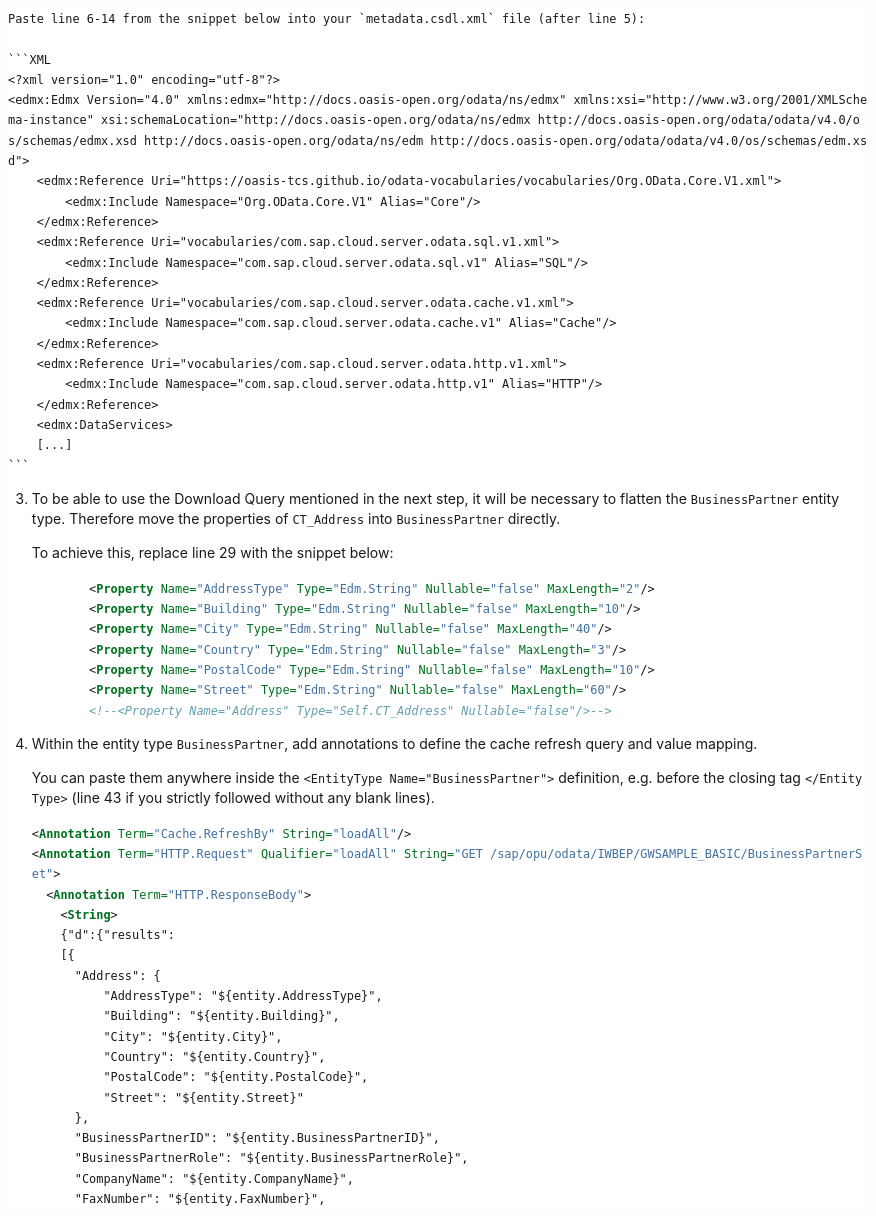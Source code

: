     Paste line 6-14 from the snippet below into your `metadata.csdl.xml` file (after line 5):

    ```XML
    <?xml version="1.0" encoding="utf-8"?>
    <edmx:Edmx Version="4.0" xmlns:edmx="http://docs.oasis-open.org/odata/ns/edmx" xmlns:xsi="http://www.w3.org/2001/XMLSchema-instance" xsi:schemaLocation="http://docs.oasis-open.org/odata/ns/edmx http://docs.oasis-open.org/odata/odata/v4.0/os/schemas/edmx.xsd http://docs.oasis-open.org/odata/ns/edm http://docs.oasis-open.org/odata/odata/v4.0/os/schemas/edm.xsd">
        <edmx:Reference Uri="https://oasis-tcs.github.io/odata-vocabularies/vocabularies/Org.OData.Core.V1.xml">
            <edmx:Include Namespace="Org.OData.Core.V1" Alias="Core"/>
        </edmx:Reference>
        <edmx:Reference Uri="vocabularies/com.sap.cloud.server.odata.sql.v1.xml">
            <edmx:Include Namespace="com.sap.cloud.server.odata.sql.v1" Alias="SQL"/>
        </edmx:Reference>    
        <edmx:Reference Uri="vocabularies/com.sap.cloud.server.odata.cache.v1.xml">
            <edmx:Include Namespace="com.sap.cloud.server.odata.cache.v1" Alias="Cache"/>
        </edmx:Reference>
        <edmx:Reference Uri="vocabularies/com.sap.cloud.server.odata.http.v1.xml">
            <edmx:Include Namespace="com.sap.cloud.server.odata.http.v1" Alias="HTTP"/>
        </edmx:Reference>
        <edmx:DataServices>
        [...]
    ```

3. To be able to use the Download Query mentioned in the next step, it will be necessary to flatten the `BusinessPartner` entity type. Therefore move the properties of `CT_Address` into `BusinessPartner` directly.

    To achieve this, replace line 29 with the snippet below:

    ```XML
            <Property Name="AddressType" Type="Edm.String" Nullable="false" MaxLength="2"/>
            <Property Name="Building" Type="Edm.String" Nullable="false" MaxLength="10"/>
            <Property Name="City" Type="Edm.String" Nullable="false" MaxLength="40"/>
            <Property Name="Country" Type="Edm.String" Nullable="false" MaxLength="3"/>
            <Property Name="PostalCode" Type="Edm.String" Nullable="false" MaxLength="10"/>
            <Property Name="Street" Type="Edm.String" Nullable="false" MaxLength="60"/>
            <!--<Property Name="Address" Type="Self.CT_Address" Nullable="false"/>-->
    ```

3. Within the entity type `BusinessPartner`, add annotations to define the cache refresh query and value mapping.

    You can paste them anywhere inside the `<EntityType Name="BusinessPartner">` definition, e.g. before the closing tag `</EntityType>` (line 43 if you strictly followed without any blank lines).

    ```XML
    <Annotation Term="Cache.RefreshBy" String="loadAll"/>
    <Annotation Term="HTTP.Request" Qualifier="loadAll" String="GET /sap/opu/odata/IWBEP/GWSAMPLE_BASIC/BusinessPartnerSet">
      <Annotation Term="HTTP.ResponseBody">
        <String>
        {"d":{"results":
        [{
          "Address": {
              "AddressType": "${entity.AddressType}",
              "Building": "${entity.Building}",
              "City": "${entity.City}",
              "Country": "${entity.Country}",
              "PostalCode": "${entity.PostalCode}",
              "Street": "${entity.Street}"
          },
          "BusinessPartnerID": "${entity.BusinessPartnerID}",
          "BusinessPartnerRole": "${entity.BusinessPartnerRole}",
          "CompanyName": "${entity.CompanyName}",
          "FaxNumber": "${entity.FaxNumber}",